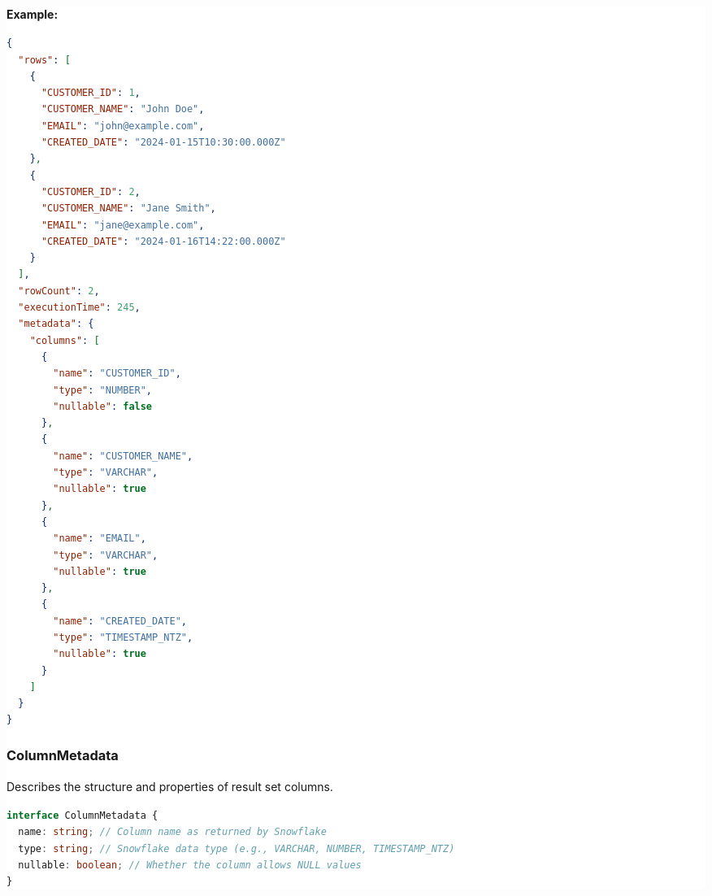**Example:**

```json
{
  "rows": [
    {
      "CUSTOMER_ID": 1,
      "CUSTOMER_NAME": "John Doe",
      "EMAIL": "john@example.com",
      "CREATED_DATE": "2024-01-15T10:30:00.000Z"
    },
    {
      "CUSTOMER_ID": 2,
      "CUSTOMER_NAME": "Jane Smith",
      "EMAIL": "jane@example.com",
      "CREATED_DATE": "2024-01-16T14:22:00.000Z"
    }
  ],
  "rowCount": 2,
  "executionTime": 245,
  "metadata": {
    "columns": [
      {
        "name": "CUSTOMER_ID",
        "type": "NUMBER",
        "nullable": false
      },
      {
        "name": "CUSTOMER_NAME",
        "type": "VARCHAR",
        "nullable": true
      },
      {
        "name": "EMAIL",
        "type": "VARCHAR",
        "nullable": true
      },
      {
        "name": "CREATED_DATE",
        "type": "TIMESTAMP_NTZ",
        "nullable": true
      }
    ]
  }
}
```

### ColumnMetadata

Describes the structure and properties of result set columns.

```typescript
interface ColumnMetadata {
  name: string; // Column name as returned by Snowflake
  type: string; // Snowflake data type (e.g., VARCHAR, NUMBER, TIMESTAMP_NTZ)
  nullable: boolean; // Whether the column allows NULL values
}
```
